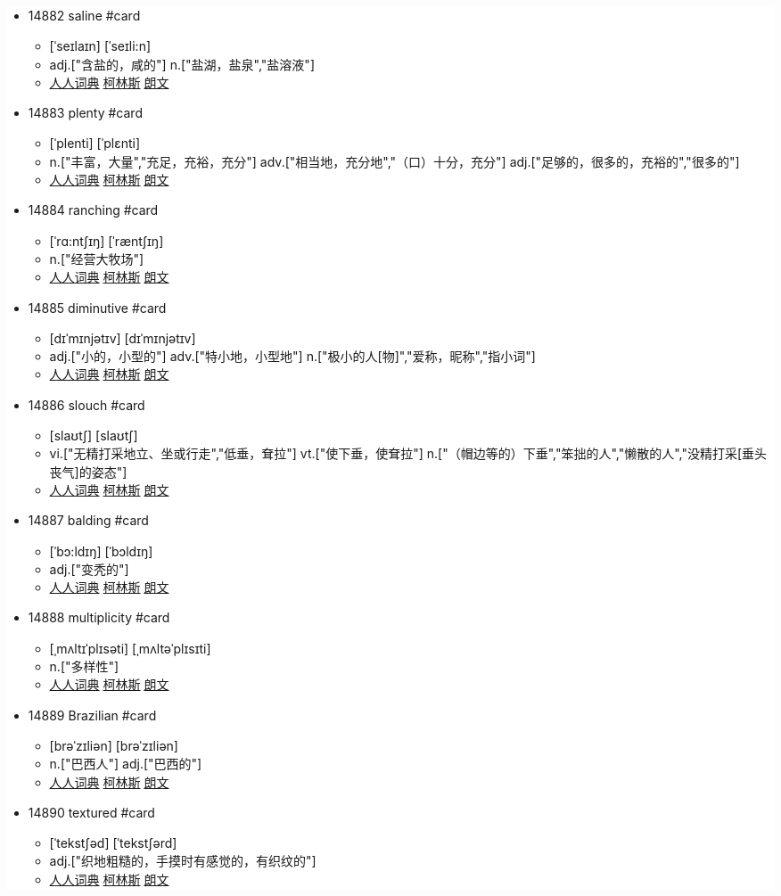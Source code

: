 
- 14882 saline #card
  - [ˈseɪlaɪn]  [ˈseɪli:n]
  - adj.["含盐的，咸的"]  n.["盐湖，盐泉","盐溶液"]
  - [人人词典](https://www.91dict.com/words?w=saline) [柯林斯](https://www.collinsdictionary.com/zh/dictionary/english/saline) [朗文](https://www.ldoceonline.com/dictionary/saline)
  

- 14883 plenty #card
  - [ˈplenti]  [ˈplɛnti]
  - n.["丰富，大量","充足，充裕，充分"]  adv.["相当地，充分地","（口）十分，充分"]  adj.["足够的，很多的，充裕的","很多的"]
  - [人人词典](https://www.91dict.com/words?w=plenty) [柯林斯](https://www.collinsdictionary.com/zh/dictionary/english/plenty) [朗文](https://www.ldoceonline.com/dictionary/plenty)
  

- 14884 ranching #card
  - [ˈrɑ:ntʃɪŋ]  [ˈræntʃɪŋ]
  - n.["经营大牧场"]
  - [人人词典](https://www.91dict.com/words?w=ranching) [柯林斯](https://www.collinsdictionary.com/zh/dictionary/english/ranching) [朗文](https://www.ldoceonline.com/dictionary/ranching)
  

- 14885 diminutive #card
  - [dɪˈmɪnjətɪv]  [dɪˈmɪnjətɪv]
  - adj.["小的，小型的"]  adv.["特小地，小型地"]  n.["极小的人[物]","爱称，昵称","指小词"]
  - [人人词典](https://www.91dict.com/words?w=diminutive) [柯林斯](https://www.collinsdictionary.com/zh/dictionary/english/diminutive) [朗文](https://www.ldoceonline.com/dictionary/diminutive)
  

- 14886 slouch #card
  - [slaʊtʃ]  [slaʊtʃ]
  - vi.["无精打采地立、坐或行走","低垂，耷拉"]  vt.["使下垂，使耷拉"]  n.["（帽边等的）下垂","笨拙的人","懒散的人","没精打采[垂头丧气]的姿态"]
  - [人人词典](https://www.91dict.com/words?w=slouch) [柯林斯](https://www.collinsdictionary.com/zh/dictionary/english/slouch) [朗文](https://www.ldoceonline.com/dictionary/slouch)
  

- 14887 balding #card
  - [ˈbɔ:ldɪŋ]  [ˈbɔldɪŋ]
  - adj.["变秃的"]
  - [人人词典](https://www.91dict.com/words?w=balding) [柯林斯](https://www.collinsdictionary.com/zh/dictionary/english/balding) [朗文](https://www.ldoceonline.com/dictionary/balding)
  

- 14888 multiplicity #card
  - [ˌmʌltɪˈplɪsəti]  [ˌmʌltəˈplɪsɪti]
  - n.["多样性"]
  - [人人词典](https://www.91dict.com/words?w=multiplicity) [柯林斯](https://www.collinsdictionary.com/zh/dictionary/english/multiplicity) [朗文](https://www.ldoceonline.com/dictionary/multiplicity)
  

- 14889 Brazilian #card
  - [brəˈzɪliən]  [brəˈzɪliən]
  - n.["巴西人"]  adj.["巴西的"]
  - [人人词典](https://www.91dict.com/words?w=Brazilian) [柯林斯](https://www.collinsdictionary.com/zh/dictionary/english/Brazilian) [朗文](https://www.ldoceonline.com/dictionary/Brazilian)
  

- 14890 textured #card
  - [ˈtekstʃəd]  [ˈtekstʃərd]
  - adj.["织地粗糙的，手摸时有感觉的，有织纹的"]
  - [人人词典](https://www.91dict.com/words?w=textured) [柯林斯](https://www.collinsdictionary.com/zh/dictionary/english/textured) [朗文](https://www.ldoceonline.com/dictionary/textured)
  